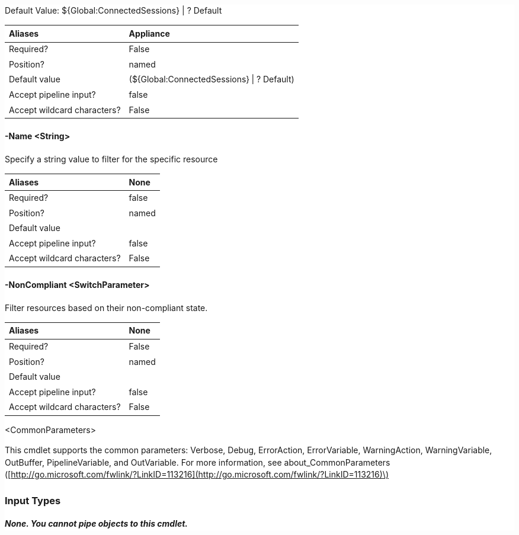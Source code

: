 Default Value: ${Global:ConnectedSessions} \| ? Default

| Aliases | Appliance |
| :--- | :--- |
| Required? | False |
| Position? | named |
| Default value | \(${Global:ConnectedSessions} \| ? Default\) |
| Accept pipeline input? | false |
| Accept wildcard characters?    | False |

#### -Name &lt;String&gt; 

Specify a string value to filter for the specific resource

| Aliases | None |
| :--- | :--- |
| Required? | false |
| Position? | named |
| Default value |  |
| Accept pipeline input? | false |
| Accept wildcard characters?    | False |

#### -NonCompliant &lt;SwitchParameter&gt; 

Filter resources based on their non-compliant state.

| Aliases | None |
| :--- | :--- |
| Required? | False |
| Position? | named |
| Default value |  |
| Accept pipeline input? | false |
| Accept wildcard characters?    | False |

&lt;CommonParameters&gt;

This cmdlet supports the common parameters: Verbose, Debug, ErrorAction, ErrorVariable, WarningAction, WarningVariable, OutBuffer, PipelineVariable, and OutVariable. For more information, see about\_CommonParameters \([http://go.microsoft.com/fwlink/?LinkID=113216](http://go.microsoft.com/fwlink/?LinkID=113216)\)

### Input Types

_**None. You cannot pipe objects to this cmdlet.**_
